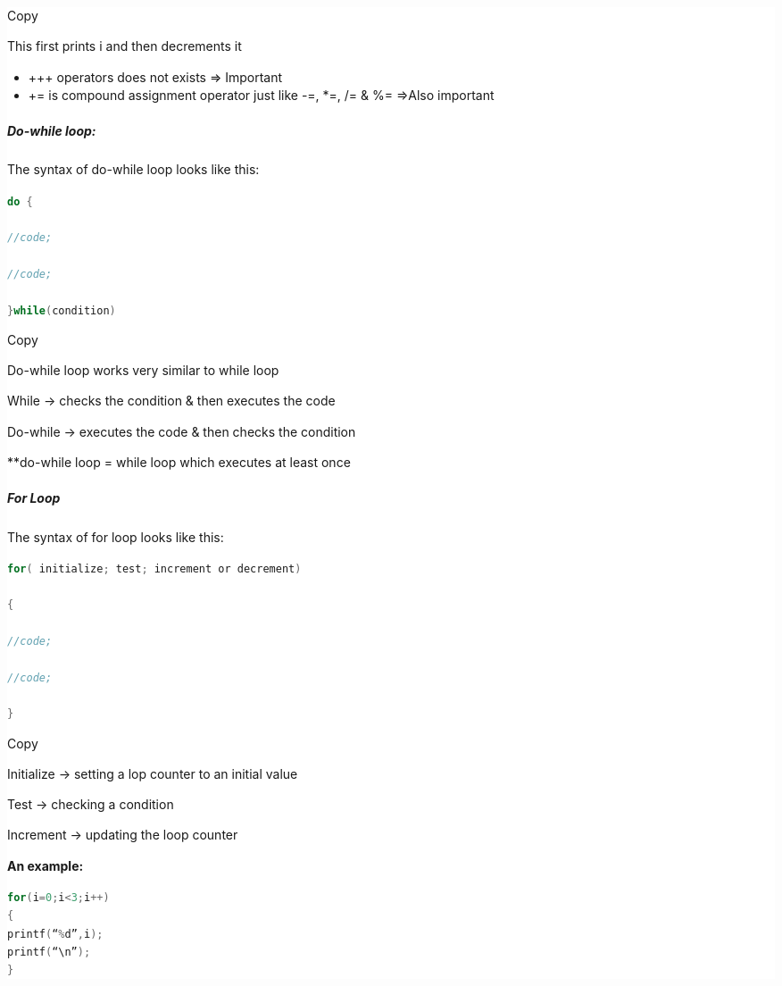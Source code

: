 Copy

This first prints i and then decrements it

- +++ operators does not exists => Important
- += is compound assignment operator just like -=, *=, /= & %= =>Also important

##### **Do-while loop:**

The syntax of do-while loop looks like this:

```c
do {

//code;

//code;

}while(condition)
```

Copy

Do-while loop works very similar to while loop

While -> checks the condition & then executes the code

Do-while -> executes the code & then checks the condition

**do-while loop = while loop which executes at least once

##### **For Loop**

The syntax of for loop looks like this:

```c
for( initialize; test; increment or decrement)

{

//code;

//code;

}
```

Copy

Initialize -> setting a lop counter to an initial value

Test -> checking a condition

Increment -> updating the loop counter

**An example:**

```c
for(i=0;i<3;i++)
{
printf(“%d”,i);
printf(“\n”);
}
```
